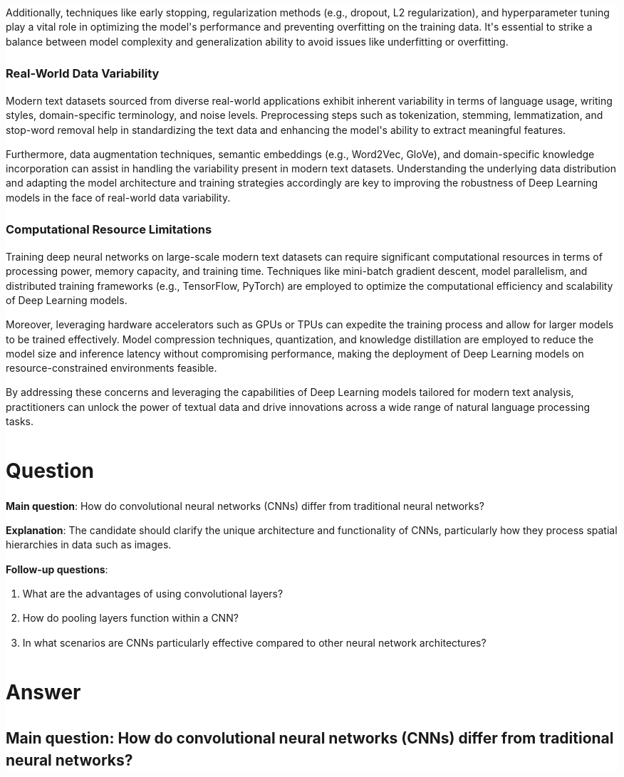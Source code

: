 Additionally, techniques like early stopping, regularization methods (e.g., dropout, L2 regularization), and hyperparameter tuning play a vital role in optimizing the model's performance and preventing overfitting on the training data. It's essential to strike a balance between model complexity and generalization ability to avoid issues like underfitting or overfitting.

### Real-World Data Variability
Modern text datasets sourced from diverse real-world applications exhibit inherent variability in terms of language usage, writing styles, domain-specific terminology, and noise levels. Preprocessing steps such as tokenization, stemming, lemmatization, and stop-word removal help in standardizing the text data and enhancing the model's ability to extract meaningful features.

Furthermore, data augmentation techniques, semantic embeddings (e.g., Word2Vec, GloVe), and domain-specific knowledge incorporation can assist in handling the variability present in modern text datasets. Understanding the underlying data distribution and adapting the model architecture and training strategies accordingly are key to improving the robustness of Deep Learning models in the face of real-world data variability.

### Computational Resource Limitations
Training deep neural networks on large-scale modern text datasets can require significant computational resources in terms of processing power, memory capacity, and training time. Techniques like mini-batch gradient descent, model parallelism, and distributed training frameworks (e.g., TensorFlow, PyTorch) are employed to optimize the computational efficiency and scalability of Deep Learning models.

Moreover, leveraging hardware accelerators such as GPUs or TPUs can expedite the training process and allow for larger models to be trained effectively. Model compression techniques, quantization, and knowledge distillation are employed to reduce the model size and inference latency without compromising performance, making the deployment of Deep Learning models on resource-constrained environments feasible.

By addressing these concerns and leveraging the capabilities of Deep Learning models tailored for modern text analysis, practitioners can unlock the power of textual data and drive innovations across a wide range of natural language processing tasks.

# Question
**Main question**: How do convolutional neural networks (CNNs) differ from traditional neural networks?

**Explanation**: The candidate should clarify the unique architecture and functionality of CNNs, particularly how they process spatial hierarchies in data such as images.

**Follow-up questions**:

1. What are the advantages of using convolutional layers?

2. How do pooling layers function within a CNN?

3. In what scenarios are CNNs particularly effective compared to other neural network architectures?





# Answer
## Main question: How do convolutional neural networks (CNNs) differ from traditional neural networks?
